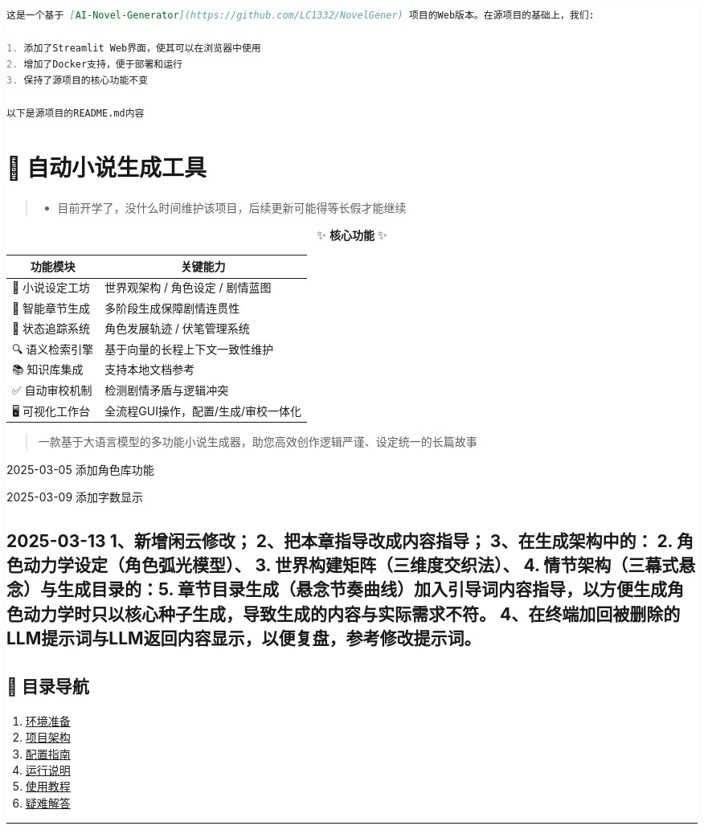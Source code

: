```markdown
这是一个基于 [AI-Novel-Generator](https://github.com/LC1332/NovelGener) 项目的Web版本。在源项目的基础上，我们:

1. 添加了Streamlit Web界面，使其可以在浏览器中使用
2. 增加了Docker支持，便于部署和运行
3. 保持了源项目的核心功能不变

以下是源项目的README.md内容
```

# 📖 自动小说生成工具

>- 目前开学了，没什么时间维护该项目，后续更新可能得等长假才能继续

<div align="center">
  
✨ **核心功能** ✨

| 功能模块          | 关键能力                          |
|-------------------|----------------------------------|
| 🎨 小说设定工坊    | 世界观架构 / 角色设定 / 剧情蓝图   |
| 📖 智能章节生成    | 多阶段生成保障剧情连贯性           |
| 🧠 状态追踪系统    | 角色发展轨迹 / 伏笔管理系统         |
| 🔍 语义检索引擎    | 基于向量的长程上下文一致性维护      |
| 📚 知识库集成      | 支持本地文档参考         |
| ✅ 自动审校机制    | 检测剧情矛盾与逻辑冲突          |
| 🖥 可视化工作台    | 全流程GUI操作，配置/生成/审校一体化 |

</div>

> 一款基于大语言模型的多功能小说生成器，助您高效创作逻辑严谨、设定统一的长篇故事

2025-03-05 添加角色库功能

2025-03-09 添加字数显示

2025-03-13 
1、新增闲云修改；
2、把本章指导改成内容指导；
3、在生成架构中的： 2. 角色动力学设定（角色弧光模型）、 3. 世界构建矩阵（三维度交织法）、 4. 情节架构（三幕式悬念）与生成目录的：5. 章节目录生成（悬念节奏曲线）加入引导词内容指导，以方便生成角色动力学时只以核心种子生成，导致生成的内容与实际需求不符。
4、在终端加回被删除的LLM提示词与LLM返回内容显示，以便复盘，参考修改提示词。
---

## 📑 目录导航
1. [环境准备](#-环境准备)  
2. [项目架构](#-项目架构)  
3. [配置指南](#⚙️-配置指南)  
4. [运行说明](#🚀-运行说明)  
5. [使用教程](#📘-使用教程)  
6. [疑难解答](#❓-疑难解答)  

---